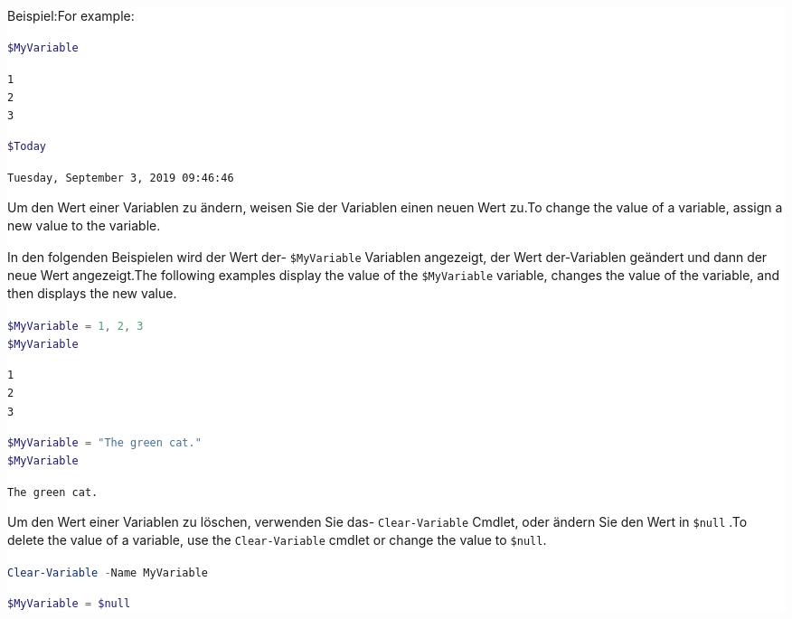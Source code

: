 <span data-ttu-id="f9f42-141">Beispiel:</span><span class="sxs-lookup"><span data-stu-id="f9f42-141">For example:</span></span>

```powershell
$MyVariable
```

```Output
1
2
3
```

```powershell
$Today
```

```Output
Tuesday, September 3, 2019 09:46:46
```

<span data-ttu-id="f9f42-142">Um den Wert einer Variablen zu ändern, weisen Sie der Variablen einen neuen Wert zu.</span><span class="sxs-lookup"><span data-stu-id="f9f42-142">To change the value of a variable, assign a new value to the variable.</span></span>

<span data-ttu-id="f9f42-143">In den folgenden Beispielen wird der Wert der- `$MyVariable` Variablen angezeigt, der Wert der-Variablen geändert und dann der neue Wert angezeigt.</span><span class="sxs-lookup"><span data-stu-id="f9f42-143">The following examples display the value of the `$MyVariable` variable, changes the value of the variable, and then displays the new value.</span></span>

```powershell
$MyVariable = 1, 2, 3
$MyVariable
```

```Output
1
2
3
```

```powershell
$MyVariable = "The green cat."
$MyVariable
```

```Output
The green cat.
```

<span data-ttu-id="f9f42-144">Um den Wert einer Variablen zu löschen, verwenden Sie das- `Clear-Variable` Cmdlet, oder ändern Sie den Wert in `$null` .</span><span class="sxs-lookup"><span data-stu-id="f9f42-144">To delete the value of a variable, use the `Clear-Variable` cmdlet or change the value to `$null`.</span></span>

```powershell
Clear-Variable -Name MyVariable
```

```powershell
$MyVariable = $null
```
